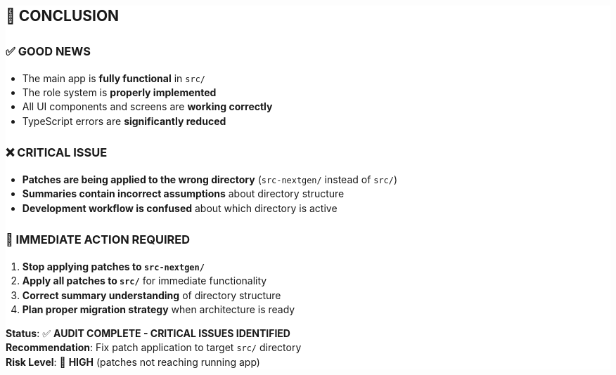 
## 🎉 **CONCLUSION**

### **✅ GOOD NEWS**
- The main app is **fully functional** in `src/`
- The role system is **properly implemented**
- All UI components and screens are **working correctly**
- TypeScript errors are **significantly reduced**

### **❌ CRITICAL ISSUE**
- **Patches are being applied to the wrong directory** (`src-nextgen/` instead of `src/`)
- **Summaries contain incorrect assumptions** about directory structure
- **Development workflow is confused** about which directory is active

### **🎯 IMMEDIATE ACTION REQUIRED**
1. **Stop applying patches to `src-nextgen/`**
2. **Apply all patches to `src/`** for immediate functionality
3. **Correct summary understanding** of directory structure
4. **Plan proper migration strategy** when architecture is ready

**Status**: ✅ **AUDIT COMPLETE - CRITICAL ISSUES IDENTIFIED**  
**Recommendation**: Fix patch application to target `src/` directory  
**Risk Level**: 🔴 **HIGH** (patches not reaching running app) 